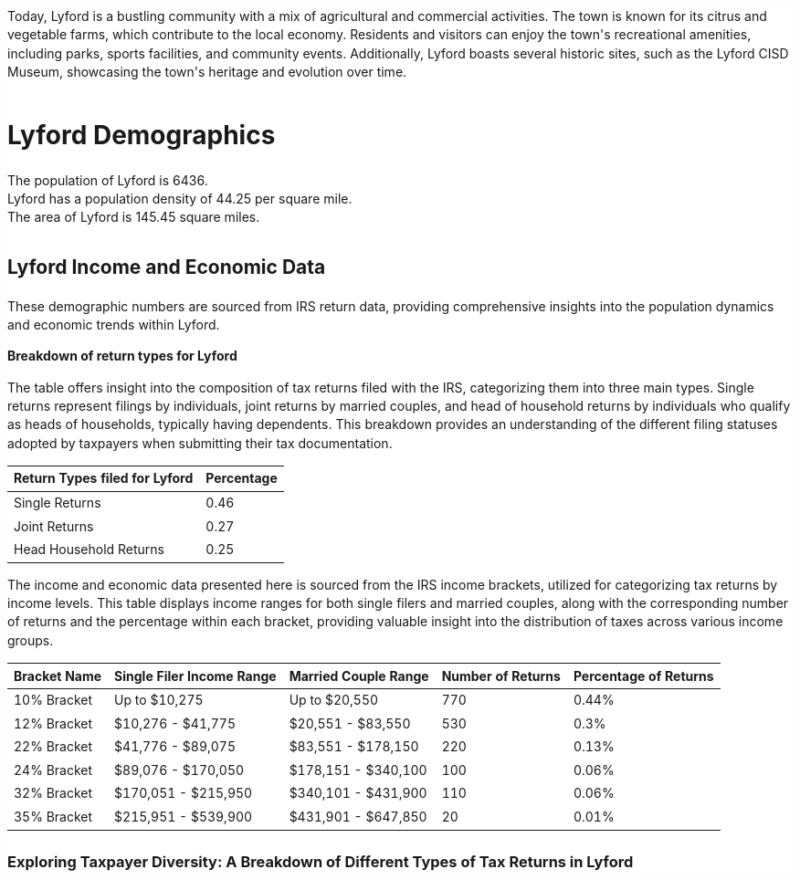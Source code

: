 Today, Lyford is a bustling community with a mix of agricultural and commercial activities. The town is known for its citrus and vegetable farms, which contribute to the local economy. Residents and visitors can enjoy the town's recreational amenities, including parks, sports facilities, and community events. Additionally, Lyford boasts several historic sites, such as the Lyford CISD Museum, showcasing the town's heritage and evolution over time.

# Lyford Demographics

The population of Lyford is 6436.  
Lyford has a population density of 44.25 per square mile.  
The area of Lyford is 145.45 square miles.  

## Lyford Income and Economic Data

These demographic numbers are sourced from IRS return data, providing comprehensive insights into the population dynamics and economic trends within Lyford.

**Breakdown of return types for Lyford**

The table offers insight into the composition of tax returns filed with the IRS, categorizing them into three main types. Single returns represent filings by individuals, joint returns by married couples, and head of household returns by individuals who qualify as heads of households, typically having dependents. This breakdown provides an understanding of the different filing statuses adopted by taxpayers when submitting their tax documentation.

| Return Types filed for Lyford                              | Percentage          |
|----------------------------------------------------------|---------------------|
| Single Returns                                            | 0.46 |
| Joint Returns                                             | 0.27 |
| Head Household Returns                                    | 0.25 |

The income and economic data presented here is sourced from the IRS income brackets, utilized for categorizing tax returns by income levels. This table displays income ranges for both single filers and married couples, along with the corresponding number of returns and the percentage within each bracket, providing valuable insight into the distribution of taxes across various income groups.

| Bracket Name       | Single Filer Income Range | Married Couple Range | Number of Returns | Percentage of Returns |
|--------------------|----------------------------|----------------------|-------------------|-----------------------|
| 10% Bracket        | Up to $10,275              | Up to $20,550        | 770 | 0.44% |
| 12% Bracket        | $10,276 - $41,775          | $20,551 - $83,550    | 530 | 0.3% |
| 22% Bracket        | $41,776 - $89,075          | $83,551 - $178,150   | 220 | 0.13% |
| 24% Bracket        | $89,076 - $170,050         | $178,151 - $340,100  | 100 | 0.06% |
| 32% Bracket        | $170,051 - $215,950        | $340,101 - $431,900  | 110 | 0.06% |
| 35% Bracket        | $215,951 - $539,900        | $431,901 - $647,850  | 20 | 0.01% |

### Exploring Taxpayer Diversity: A Breakdown of Different Types of Tax Returns in Lyford
